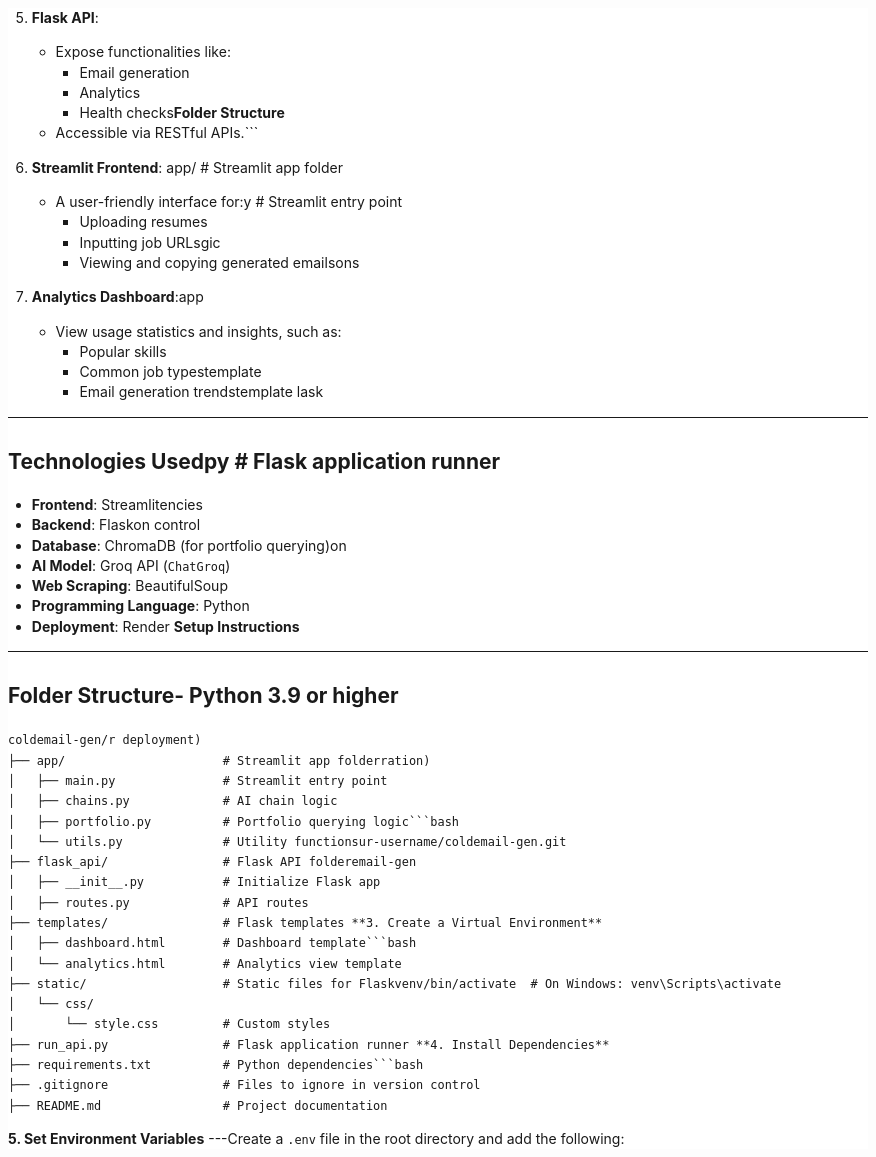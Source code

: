5. **Flask API**:
   - Expose functionalities like:
     - Email generation
     - Analytics
     - Health checks**Folder Structure**
   - Accessible via RESTful APIs.```

6. **Streamlit Frontend**: app/                      # Streamlit app folder
   - A user-friendly interface for:y               # Streamlit entry point
     - Uploading resumes
     - Inputting job URLsgic
     - Viewing and copying generated emailsons

7. **Analytics Dashboard**:app
   - View usage statistics and insights, such as:
     - Popular skills
     - Common job typestemplate
     - Email generation trendstemplate
lask
---

## **Technologies Used**py                # Flask application runner
- **Frontend**: Streamlitencies
- **Backend**: Flaskon control
- **Database**: ChromaDB (for portfolio querying)on
- **AI Model**: Groq API (`ChatGroq`)
- **Web Scraping**: BeautifulSoup
- **Programming Language**: Python
- **Deployment**: Render
**Setup Instructions**
---

## **Folder Structure**- Python 3.9 or higher
```system
coldemail-gen/r deployment)
├── app/                      # Streamlit app folderration)
│   ├── main.py               # Streamlit entry point
│   ├── chains.py             # AI chain logic
│   ├── portfolio.py          # Portfolio querying logic```bash
│   └── utils.py              # Utility functionsur-username/coldemail-gen.git
├── flask_api/                # Flask API folderemail-gen
│   ├── __init__.py           # Initialize Flask app
│   ├── routes.py             # API routes
├── templates/                # Flask templates **3. Create a Virtual Environment**
│   ├── dashboard.html        # Dashboard template```bash
│   └── analytics.html        # Analytics view template
├── static/                   # Static files for Flaskvenv/bin/activate  # On Windows: venv\Scripts\activate
│   └── css/
│       └── style.css         # Custom styles
├── run_api.py                # Flask application runner **4. Install Dependencies**
├── requirements.txt          # Python dependencies```bash
├── .gitignore                # Files to ignore in version control
├── README.md                 # Project documentation
```
 **5. Set Environment Variables**
---Create a `.env` file in the root directory and add the following:
